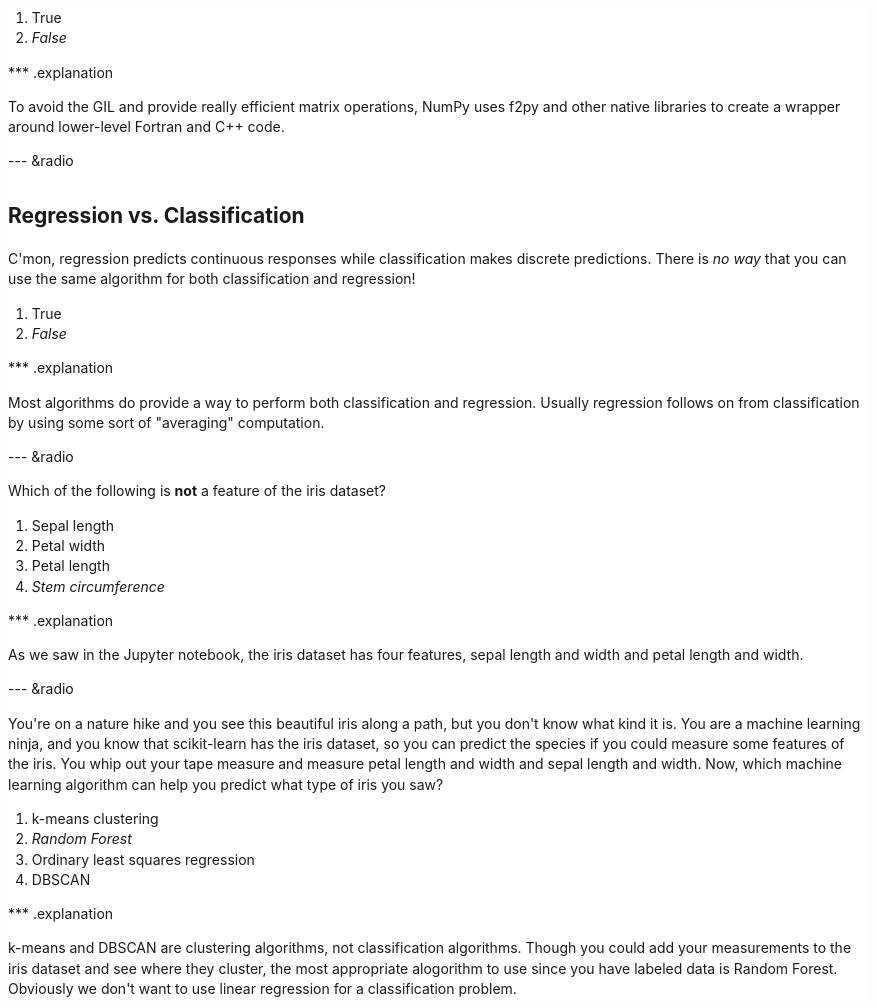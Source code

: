 1. True
2. _False_

*** .explanation

To avoid the GIL and provide really efficient matrix operations, NumPy uses f2py and other native libraries to create a wrapper around lower-level Fortran and C++ code.

--- &radio

## Regression vs. Classification

C'mon, regression predicts continuous responses while classification makes discrete predictions.  There is *no way* that you can use the same algorithm for both classification and regression!

1. True
2. _False_

*** .explanation

Most algorithms do provide a way to perform both classification and regression.  Usually regression follows on from classification by using some sort of "averaging" computation.

--- &radio

Which of the following is **not** a feature of the iris dataset?

1. Sepal length
2. Petal width
3. Petal length
4. _Stem circumference_

*** .explanation

As we saw in the Jupyter notebook, the iris dataset has four features, sepal length and width and petal length and width.

--- &radio

You're on a nature hike and you see this beautiful iris along a path, but you don't know what kind it is.  You are a machine learning ninja, and you know that scikit-learn has the iris dataset, so you can predict the species if you could measure some features of the iris.  You whip out your tape measure and measure petal length and width and sepal length and width.  Now, which machine learning algorithm can help you predict what type of iris you saw?

1. k-means clustering
2. _Random Forest_
3. Ordinary least squares regression
4. DBSCAN

*** .explanation

k-means and DBSCAN are clustering algorithms, not classification algorithms.  Though you could add your measurements to the iris dataset and see where they cluster, the most appropriate alogorithm to use since you have labeled data is Random Forest.  Obviously we don't want to use linear regression for a classification problem.
